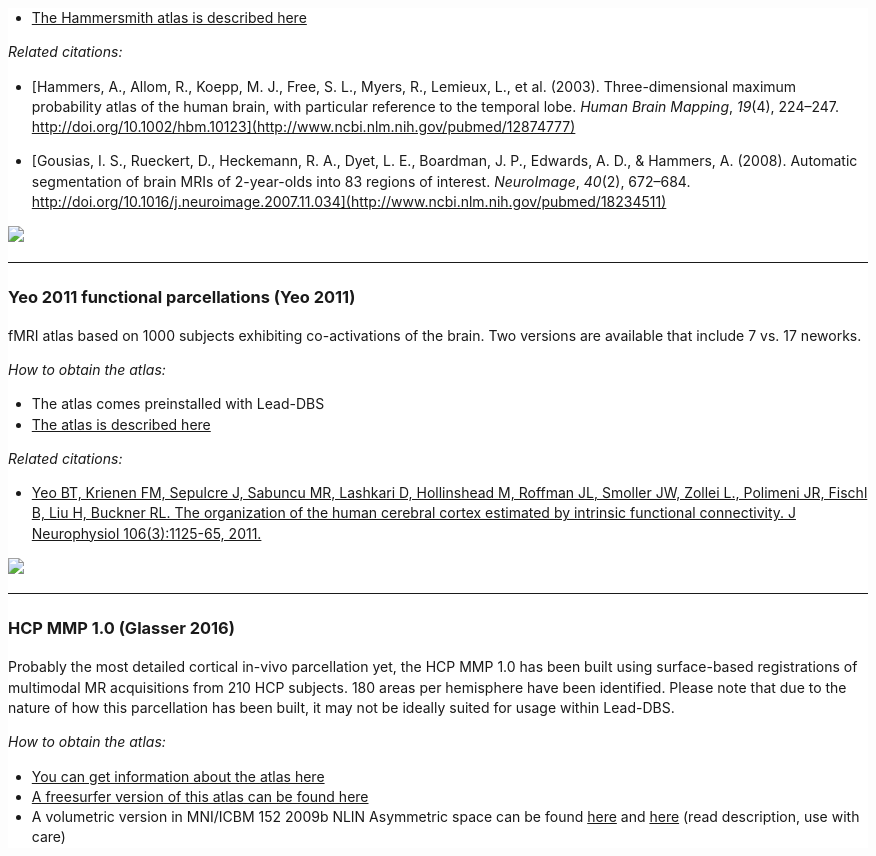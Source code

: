 *   [The Hammersmith atlas is described here](http://brain-development.org/brain-atlases/adult-brain-maximum-probability-map-hammers-mith-atlas-n30r83-in-mni-space/)

_Related citations:_

*   [Hammers, A., Allom, R., Koepp, M. J., Free, S. L., Myers, R., Lemieux, L., et al. (2003). Three-dimensional maximum probability atlas of the human brain, with particular reference to the temporal lobe. _Human Brain Mapping_, _19_(4), 224–247. http://doi.org/10.1002/hbm.10123](http://www.ncbi.nlm.nih.gov/pubmed/12874777)

*   [Gousias, I. S., Rueckert, D., Heckemann, R. A., Dyet, L. E., Boardman, J. P., Edwards, A. D., & Hammers, A. (2008). Automatic segmentation of brain MRIs of 2-year-olds into 83 regions of interest. _NeuroImage_, _40_(2), 672–684. http://doi.org/10.1016/j.neuroimage.2007.11.034](http://www.ncbi.nlm.nih.gov/pubmed/18234511)


<img src="http://www.lead-dbs.org/wp-content/uploads/hammersmith-289x300.png" height="200">

-----------------------------------------
### Yeo 2011 functional parcellations (Yeo 2011)

fMRI atlas based on 1000 subjects exhibiting co-activations of the brain. Two versions are available that include 7 vs. 17 neworks.

_How to obtain the atlas:_

*   The atlas comes preinstalled with Lead-DBS
*   [The atlas is described here](https://surfer.nmr.mgh.harvard.edu/fswiki/CorticalParcellation_Yeo2011)

_Related citations:_

*   [Yeo BT, Krienen FM, Sepulcre J, Sabuncu MR, Lashkari D, Hollinshead M, Roffman JL, Smoller JW, Zollei L., Polimeni JR, Fischl B, Liu H, Buckner RL. The organization of the human cerebral cortex estimated by intrinsic functional connectivity. J Neurophysiol 106(3):1125-65, 2011.](http://www.ncbi.nlm.nih.gov/pubmed/21653723)


<img src="http://www.lead-dbs.org/wp-content/uploads/yeo-289x300.png" height="200">

-----------------------------------------
### HCP MMP 1.0 (Glasser 2016)

Probably the most detailed cortical in-vivo parcellation yet, the HCP MMP 1.0 has been built using surface-based registrations of multimodal MR acquisitions from 210 HCP subjects. 180 areas per hemisphere have been identified. Please note that due to the nature of how this parcellation has been built, it may not be ideally suited for usage within Lead-DBS.

_How to obtain the atlas:_

*   [You can get information about the atlas here](https://balsa.wustl.edu/WN56)
*   [A freesurfer version of this atlas can be found here](https://figshare.com/articles/HCP-MMP1_0_projected_on_fsaverage/3498446)
*   A volumetric version in MNI/ICBM 152 2009b NLIN Asymmetric space can be found [here](http://neurovault.org/collections/1549/) and [here](https://figshare.com/articles/HCP-MMP1_0_projected_on_MNI2009a_GM_volumetric_in_NIfTI_format/3501911) (read description, use with care)
